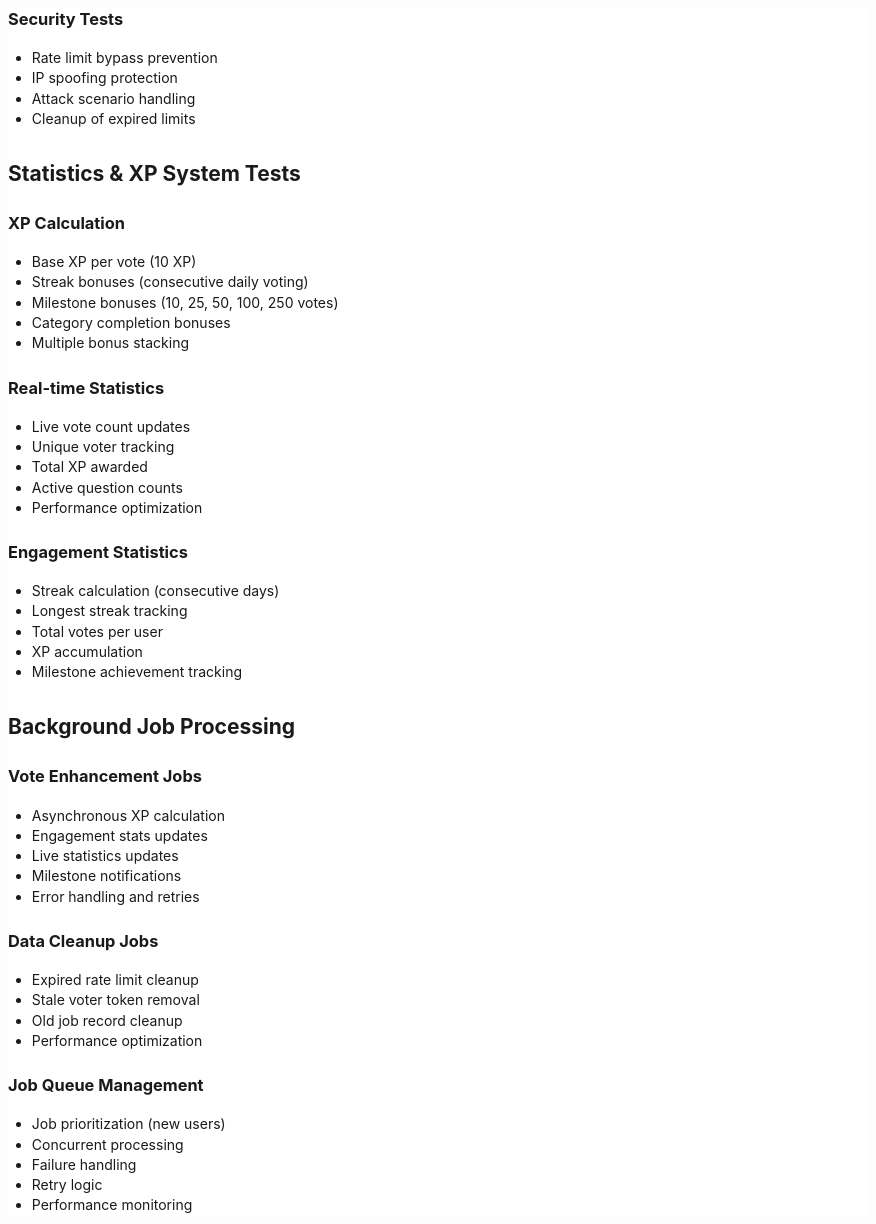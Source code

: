 ### Security Tests
- Rate limit bypass prevention
- IP spoofing protection
- Attack scenario handling
- Cleanup of expired limits

## Statistics & XP System Tests

### XP Calculation
- Base XP per vote (10 XP)
- Streak bonuses (consecutive daily voting)
- Milestone bonuses (10, 25, 50, 100, 250 votes)
- Category completion bonuses
- Multiple bonus stacking

### Real-time Statistics
- Live vote count updates
- Unique voter tracking
- Total XP awarded
- Active question counts
- Performance optimization

### Engagement Statistics
- Streak calculation (consecutive days)
- Longest streak tracking
- Total votes per user
- XP accumulation
- Milestone achievement tracking

## Background Job Processing

### Vote Enhancement Jobs
- Asynchronous XP calculation
- Engagement stats updates
- Live statistics updates
- Milestone notifications
- Error handling and retries

### Data Cleanup Jobs
- Expired rate limit cleanup
- Stale voter token removal
- Old job record cleanup
- Performance optimization

### Job Queue Management
- Job prioritization (new users)
- Concurrent processing
- Failure handling
- Retry logic
- Performance monitoring
